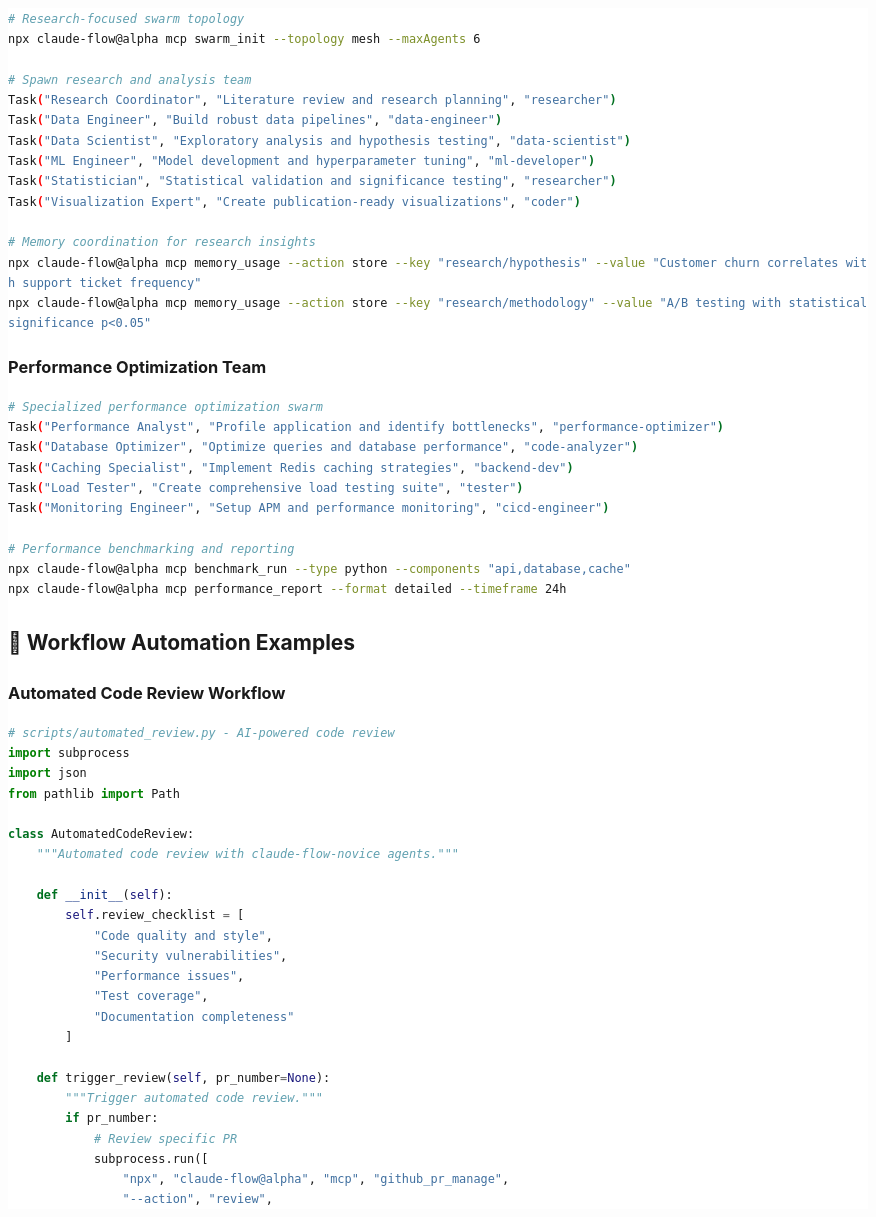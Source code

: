 ```bash
# Research-focused swarm topology
npx claude-flow@alpha mcp swarm_init --topology mesh --maxAgents 6

# Spawn research and analysis team
Task("Research Coordinator", "Literature review and research planning", "researcher")
Task("Data Engineer", "Build robust data pipelines", "data-engineer")
Task("Data Scientist", "Exploratory analysis and hypothesis testing", "data-scientist")
Task("ML Engineer", "Model development and hyperparameter tuning", "ml-developer")
Task("Statistician", "Statistical validation and significance testing", "researcher")
Task("Visualization Expert", "Create publication-ready visualizations", "coder")

# Memory coordination for research insights
npx claude-flow@alpha mcp memory_usage --action store --key "research/hypothesis" --value "Customer churn correlates with support ticket frequency"
npx claude-flow@alpha mcp memory_usage --action store --key "research/methodology" --value "A/B testing with statistical significance p<0.05"
```

### Performance Optimization Team

```bash
# Specialized performance optimization swarm
Task("Performance Analyst", "Profile application and identify bottlenecks", "performance-optimizer")
Task("Database Optimizer", "Optimize queries and database performance", "code-analyzer")
Task("Caching Specialist", "Implement Redis caching strategies", "backend-dev")
Task("Load Tester", "Create comprehensive load testing suite", "tester")
Task("Monitoring Engineer", "Setup APM and performance monitoring", "cicd-engineer")

# Performance benchmarking and reporting
npx claude-flow@alpha mcp benchmark_run --type python --components "api,database,cache"
npx claude-flow@alpha mcp performance_report --format detailed --timeframe 24h
```

## 🔄 Workflow Automation Examples

### Automated Code Review Workflow

```python
# scripts/automated_review.py - AI-powered code review
import subprocess
import json
from pathlib import Path

class AutomatedCodeReview:
    """Automated code review with claude-flow-novice agents."""

    def __init__(self):
        self.review_checklist = [
            "Code quality and style",
            "Security vulnerabilities",
            "Performance issues",
            "Test coverage",
            "Documentation completeness"
        ]

    def trigger_review(self, pr_number=None):
        """Trigger automated code review."""
        if pr_number:
            # Review specific PR
            subprocess.run([
                "npx", "claude-flow@alpha", "mcp", "github_pr_manage",
                "--action", "review",
```